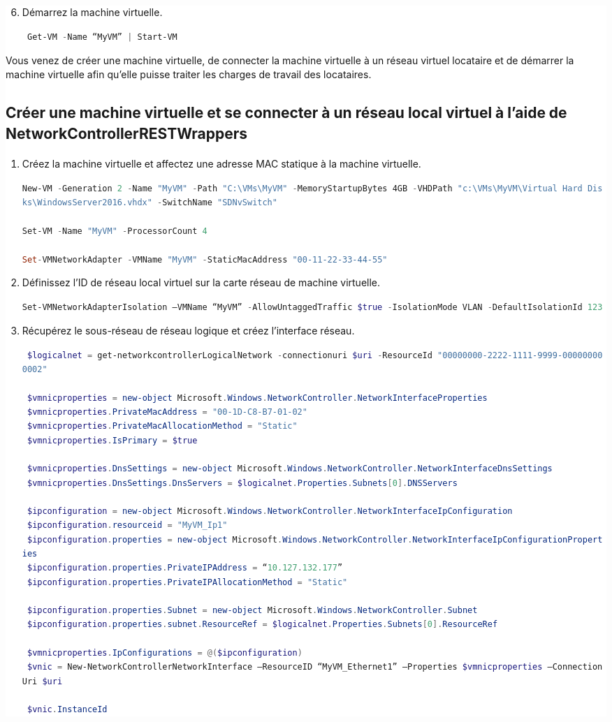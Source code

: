 6. Démarrez la machine virtuelle.

   ```PowerShell
    Get-VM -Name “MyVM” | Start-VM 
   ```

Vous venez de créer une machine virtuelle, de connecter la machine virtuelle à un réseau virtuel locataire et de démarrer la machine virtuelle afin qu’elle puisse traiter les charges de travail des locataires.

## <a name="create-a-vm-and-connect-to-a-vlan-by-using-networkcontrollerrestwrappers"></a>Créer une machine virtuelle et se connecter à un réseau local virtuel à l’aide de NetworkControllerRESTWrappers


1. Créez la machine virtuelle et affectez une adresse MAC statique à la machine virtuelle.

   ```PowerShell
   New-VM -Generation 2 -Name "MyVM" -Path "C:\VMs\MyVM" -MemoryStartupBytes 4GB -VHDPath "c:\VMs\MyVM\Virtual Hard Disks\WindowsServer2016.vhdx" -SwitchName "SDNvSwitch" 

   Set-VM -Name "MyVM" -ProcessorCount 4

   Set-VMNetworkAdapter -VMName "MyVM" -StaticMacAddress "00-11-22-33-44-55" 
   ```

2. Définissez l’ID de réseau local virtuel sur la carte réseau de machine virtuelle.

   ```PowerShell
   Set-VMNetworkAdapterIsolation –VMName “MyVM” -AllowUntaggedTraffic $true -IsolationMode VLAN -DefaultIsolationId 123
   ```

3. Récupérez le sous-réseau de réseau logique et créez l’interface réseau. 

   ```PowerShell
    $logicalnet = get-networkcontrollerLogicalNetwork -connectionuri $uri -ResourceId "00000000-2222-1111-9999-000000000002"

    $vmnicproperties = new-object Microsoft.Windows.NetworkController.NetworkInterfaceProperties
    $vmnicproperties.PrivateMacAddress = "00-1D-C8-B7-01-02"
    $vmnicproperties.PrivateMacAllocationMethod = "Static"
    $vmnicproperties.IsPrimary = $true 
    
    $vmnicproperties.DnsSettings = new-object Microsoft.Windows.NetworkController.NetworkInterfaceDnsSettings
    $vmnicproperties.DnsSettings.DnsServers = $logicalnet.Properties.Subnets[0].DNSServers

    $ipconfiguration = new-object Microsoft.Windows.NetworkController.NetworkInterfaceIpConfiguration
    $ipconfiguration.resourceid = "MyVM_Ip1"
    $ipconfiguration.properties = new-object Microsoft.Windows.NetworkController.NetworkInterfaceIpConfigurationProperties
    $ipconfiguration.properties.PrivateIPAddress = “10.127.132.177”
    $ipconfiguration.properties.PrivateIPAllocationMethod = "Static"

    $ipconfiguration.properties.Subnet = new-object Microsoft.Windows.NetworkController.Subnet
    $ipconfiguration.properties.subnet.ResourceRef = $logicalnet.Properties.Subnets[0].ResourceRef

    $vmnicproperties.IpConfigurations = @($ipconfiguration)
    $vnic = New-NetworkControllerNetworkInterface –ResourceID “MyVM_Ethernet1” –Properties $vmnicproperties –ConnectionUri $uri

    $vnic.InstanceId
   ```
